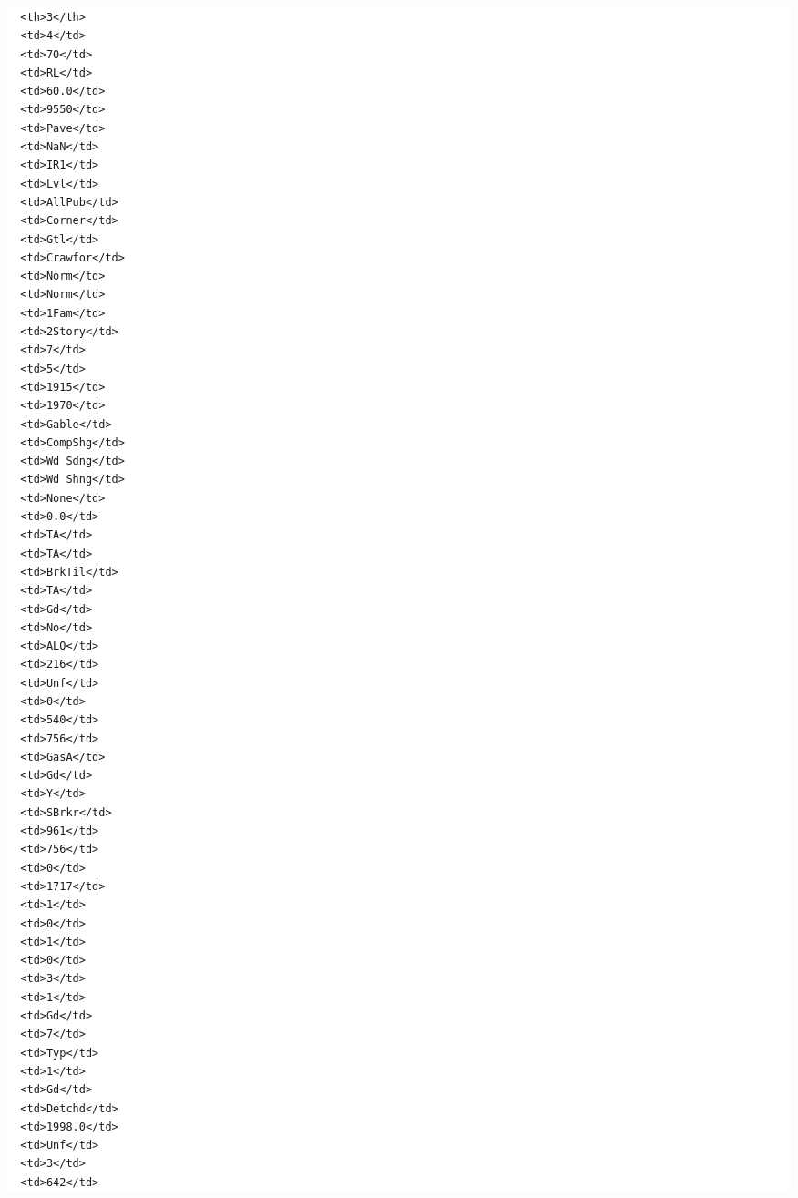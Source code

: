       <th>3</th>
      <td>4</td>
      <td>70</td>
      <td>RL</td>
      <td>60.0</td>
      <td>9550</td>
      <td>Pave</td>
      <td>NaN</td>
      <td>IR1</td>
      <td>Lvl</td>
      <td>AllPub</td>
      <td>Corner</td>
      <td>Gtl</td>
      <td>Crawfor</td>
      <td>Norm</td>
      <td>Norm</td>
      <td>1Fam</td>
      <td>2Story</td>
      <td>7</td>
      <td>5</td>
      <td>1915</td>
      <td>1970</td>
      <td>Gable</td>
      <td>CompShg</td>
      <td>Wd Sdng</td>
      <td>Wd Shng</td>
      <td>None</td>
      <td>0.0</td>
      <td>TA</td>
      <td>TA</td>
      <td>BrkTil</td>
      <td>TA</td>
      <td>Gd</td>
      <td>No</td>
      <td>ALQ</td>
      <td>216</td>
      <td>Unf</td>
      <td>0</td>
      <td>540</td>
      <td>756</td>
      <td>GasA</td>
      <td>Gd</td>
      <td>Y</td>
      <td>SBrkr</td>
      <td>961</td>
      <td>756</td>
      <td>0</td>
      <td>1717</td>
      <td>1</td>
      <td>0</td>
      <td>1</td>
      <td>0</td>
      <td>3</td>
      <td>1</td>
      <td>Gd</td>
      <td>7</td>
      <td>Typ</td>
      <td>1</td>
      <td>Gd</td>
      <td>Detchd</td>
      <td>1998.0</td>
      <td>Unf</td>
      <td>3</td>
      <td>642</td>